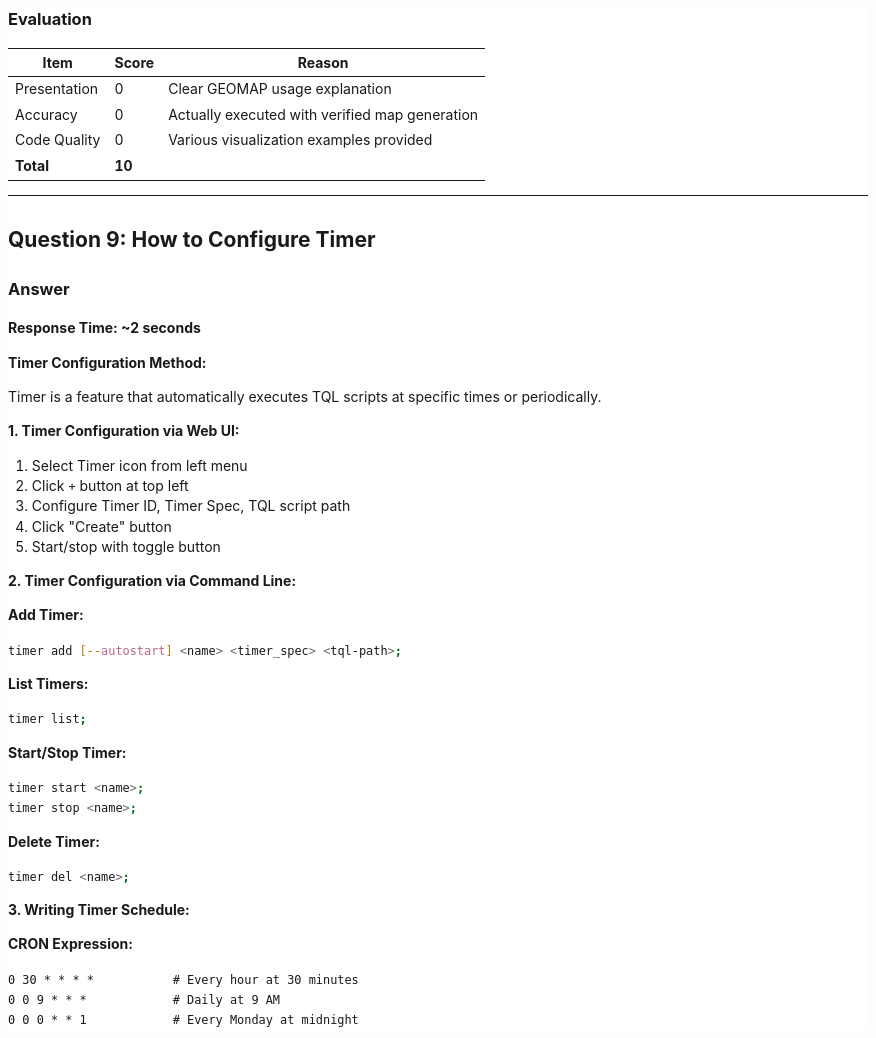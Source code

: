 ### Evaluation
| Item | Score | Reason |
|------|-------|--------|
| Presentation | 0 | Clear GEOMAP usage explanation |
| Accuracy | 0 | Actually executed with verified map generation |
| Code Quality | 0 | Various visualization examples provided |
| **Total** | **10** | |

---

## Question 9: How to Configure Timer

### Answer
**Response Time: ~2 seconds**

**Timer Configuration Method:**

Timer is a feature that automatically executes TQL scripts at specific times or periodically.

**1. Timer Configuration via Web UI:**
1. Select Timer icon from left menu
2. Click `+` button at top left
3. Configure Timer ID, Timer Spec, TQL script path
4. Click "Create" button
5. Start/stop with toggle button

**2. Timer Configuration via Command Line:**

**Add Timer:**
```bash
timer add [--autostart] <name> <timer_spec> <tql-path>;
```

**List Timers:**
```bash
timer list;
```

**Start/Stop Timer:**
```bash
timer start <name>;
timer stop <name>;
```

**Delete Timer:**
```bash
timer del <name>;
```

**3. Writing Timer Schedule:**

**CRON Expression:**
```
0 30 * * * *           # Every hour at 30 minutes
0 0 9 * * *            # Daily at 9 AM
0 0 0 * * 1            # Every Monday at midnight
```
